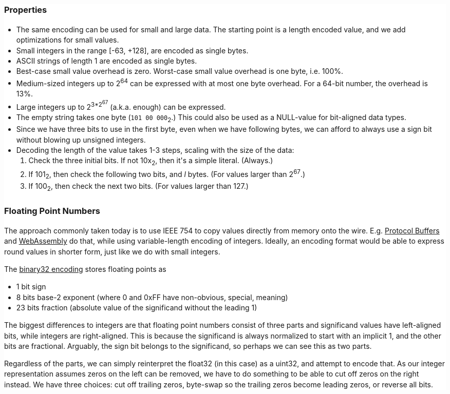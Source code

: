   <pre id="encodedoutput"></pre>

  <pre id="decodedoutput"></pre>
</div>

### Properties

* The same encoding can be used for small and large data.
  The starting point is a length encoded value, and we add optimizations for small values.
* Small integers in the range [-63, +128], are encoded as single bytes.
* ASCII strings of length 1 are encoded as single bytes.
* Best-case small value overhead is zero.
  Worst-case small value overhead is one byte, i.e. 100%.
* Medium-sized integers up to 2<sup>64</sup> can be expressed with at most one byte overhead.
  For a 64-bit number, the overhead is 13%.
* Large integers up to 2<sup>3*2<sup>67</sup></sup> (a.k.a. enough) can be expressed.
* The empty string takes one byte (`101 00 000`<sub>2</sub>.)
  This could also be used as a NULL-value for bit-aligned data types.
* Since we have three bits to use in the first byte, even when we have following bytes, we can afford to always use a sign bit without blowing up unsigned integers.
* Decoding the length of the value takes 1-3 steps, scaling with the size of the data:
  1. Check the three initial bits.
     If not 10x<sub>2</sub>, then it's a simple literal.
     (Always.)
  1. If 101<sub>2</sub>, then check the following two bits, and _l_ bytes.
     (For values larger than 2<sup>67</sup>.)
  1. If 100<sub>2</sub>, then check the next two bits.
     (For values larger than 127.)

### Floating Point Numbers

The approach commonly taken today is to use IEEE 754 to copy values directly from memory onto the wire.
E.g. [Protocol Buffers](https://protobuf.dev/programming-guides/encoding/#non-varints) and [WebAssembly](https://webassembly.github.io/spec/core/binary/values.html#floating-point) do that, while using variable-length encoding of integers.
Ideally, an encoding format would be able to express round values in shorter form, just like we do with small integers.

The [binary32 encoding](https://en.wikipedia.org/wiki/Single-precision_floating-point_format#IEEE_754_standard:_binary32) stores floating points as

* 1 bit sign
* 8 bits base-2 exponent (where 0 and 0xFF have non-obvious, special, meaning)
* 23 bits fraction (absolute value of the significand without the leading 1)

The biggest differences to integers are that floating point numbers consist of three parts and significand values have left-aligned bits, while integers are right-aligned.
This is because the significand is always normalized to start with an implicit 1, and the other bits are fractional.
Arguably, the sign bit belongs to the significand, so perhaps we can see this as two parts.

Regardless of the parts, we can simply reinterpret the float32 (in this case) as a uint32, and attempt to encode that.
As our integer representation assumes zeros on the left can be removed, we have to do something to be able to cut off zeros on the right instead.
We have three choices: cut off trailing zeros, byte-swap so the trailing zeros become leading zeros, or reverse all bits.
